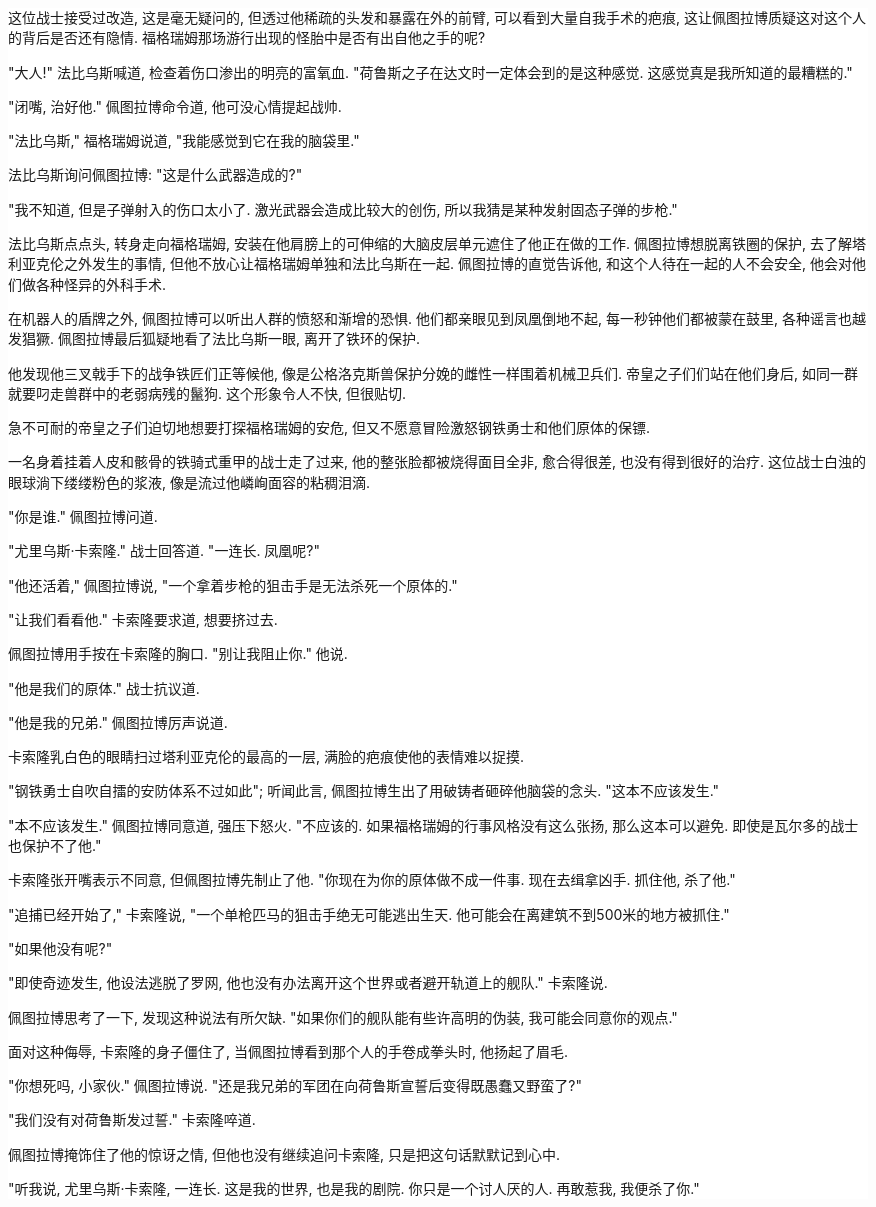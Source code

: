 这位战士接受过改造, 这是毫无疑问的, 但透过他稀疏的头发和暴露在外的前臂, 可以看到大量自我手术的疤痕, 这让佩图拉博质疑这对这个人的背后是否还有隐情. 福格瑞姆那场游行出现的怪胎中是否有出自他之手的呢?

"大人!" 法比乌斯喊道, 检查着伤口渗出的明亮的富氧血. "荷鲁斯之子在达文时一定体会到的是这种感觉. 这感觉真是我所知道的最糟糕的."

"闭嘴, 治好他." 佩图拉博命令道, 他可没心情提起战帅.

"法比乌斯," 福格瑞姆说道, "我能感觉到它在我的脑袋里."

法比乌斯询问佩图拉博: "这是什么武器造成的?"

"我不知道, 但是子弹射入的伤口太小了. 激光武器会造成比较大的创伤, 所以我猜是某种发射固态子弹的步枪."

法比乌斯点点头, 转身走向福格瑞姆, 安装在他肩膀上的可伸缩的大脑皮层单元遮住了他正在做的工作. 佩图拉博想脱离铁圈的保护, 去了解塔利亚克伦之外发生的事情, 但他不放心让福格瑞姆单独和法比乌斯在一起. 佩图拉博的直觉告诉他, 和这个人待在一起的人不会安全, 他会对他们做各种怪异的外科手术.

在机器人的盾牌之外, 佩图拉博可以听出人群的愤怒和渐增的恐惧. 他们都亲眼见到凤凰倒地不起, 每一秒钟他们都被蒙在鼓里, 各种谣言也越发猖獗. 佩图拉博最后狐疑地看了法比乌斯一眼, 离开了铁环的保护.

他发现他三叉戟手下的战争铁匠们正等候他, 像是公格洛克斯兽保护分娩的雌性一样围着机械卫兵们. 帝皇之子们们站在他们身后, 如同一群就要叼走兽群中的老弱病残的鬣狗. 这个形象令人不快, 但很贴切.

急不可耐的帝皇之子们迫切地想要打探福格瑞姆的安危, 但又不愿意冒险激怒钢铁勇士和他们原体的保镖.

一名身着挂着人皮和骸骨的铁骑式重甲的战士走了过来, 他的整张脸都被烧得面目全非, 愈合得很差, 也没有得到很好的治疗. 这位战士白浊的眼球淌下缕缕粉色的浆液, 像是流过他嶙峋面容的粘稠泪滴.

"你是谁." 佩图拉博问道.

"尤里乌斯·卡索隆." 战士回答道. "一连长. 凤凰呢?"

"他还活着," 佩图拉博说, "一个拿着步枪的狙击手是无法杀死一个原体的."

"让我们看看他." 卡索隆要求道, 想要挤过去.

佩图拉博用手按在卡索隆的胸口. "别让我阻止你." 他说.

"他是我们的原体." 战士抗议道.

"他是我的兄弟." 佩图拉博厉声说道.

卡索隆乳白色的眼睛扫过塔利亚克伦的最高的一层, 满脸的疤痕使他的表情难以捉摸.

"钢铁勇士自吹自擂的安防体系不过如此"; 听闻此言, 佩图拉博生出了用破铸者砸碎他脑袋的念头. "这本不应该发生."

"本不应该发生." 佩图拉博同意道, 强压下怒火. "不应该的. 如果福格瑞姆的行事风格没有这么张扬, 那么这本可以避免. 即使是瓦尔多的战士也保护不了他."

卡索隆张开嘴表示不同意, 但佩图拉博先制止了他. "你现在为你的原体做不成一件事. 现在去缉拿凶手. 抓住他, 杀了他."

"追捕已经开始了," 卡索隆说, "一个单枪匹马的狙击手绝无可能逃出生天. 他可能会在离建筑不到500米的地方被抓住."

"如果他没有呢?"

"即使奇迹发生, 他设法逃脱了罗网, 他也没有办法离开这个世界或者避开轨道上的舰队." 卡索隆说.

佩图拉博思考了一下, 发现这种说法有所欠缺. "如果你们的舰队能有些许高明的伪装, 我可能会同意你的观点."

面对这种侮辱, 卡索隆的身子僵住了, 当佩图拉博看到那个人的手卷成拳头时, 他扬起了眉毛.

"你想死吗, 小家伙." 佩图拉博说. "还是我兄弟的军团在向荷鲁斯宣誓后变得既愚蠢又野蛮了?"

"我们没有对荷鲁斯发过誓." 卡索隆啐道.

佩图拉博掩饰住了他的惊讶之情, 但他也没有继续追问卡索隆, 只是把这句话默默记到心中.

"听我说, 尤里乌斯·卡索隆, 一连长. 这是我的世界, 也是我的剧院. 你只是一个讨人厌的人. 再敢惹我, 我便杀了你."
